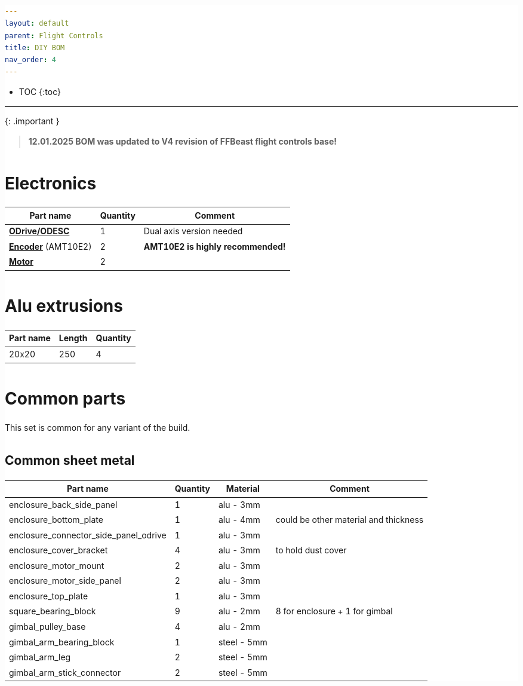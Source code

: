 ```yaml
---
layout: default
parent: Flight Controls
title: DIY BOM
nav_order: 4
---
```


- TOC
{:toc}

---

{: .important }
>**12.01.2025 BOM was updated to V4 revision of FFBeast flight controls base!**


# Electronics

| Part name                                        | Quantity   | Comment                            |
|--------------------------------------------------|------------|------------------------------------|
| [**ODrive/ODESC**](hardware_controller.html)     | 1          | Dual axis version needed           |
| [**Encoder**](hardware_encoder.html) (AMT10E2)   | 2          | **AMT10E2 is highly recommended!** |
| [**Motor**](hardware_motor.html)                 | 2          |                                    |

# Alu extrusions

| Part name | Length | Quantity | 
|-----------|--------|----------|
| 20x20     | 250    | 4        | 

# Common parts
This set is common for any variant of the build. 

## Common sheet metal

| Part name                             | Quantity | Material    | Comment                               |
|---------------------------------------|----------|-------------|---------------------------------------|
| enclosure_back_side_panel             | 1        | alu - 3mm   |                                       |
| enclosure_bottom_plate                | 1        | alu - 4mm   | could be other material and thickness |
| enclosure_connector_side_panel_odrive | 1        | alu - 3mm   |                                       |
| enclosure_cover_bracket               | 4        | alu - 3mm   | to hold dust cover                    |
| enclosure_motor_mount                 | 2        | alu - 3mm   |                                       |
| enclosure_motor_side_panel            | 2        | alu - 3mm   |                                       |
| enclosure_top_plate                   | 1        | alu - 3mm   |                                       |
| square_bearing_block                  | 9        | alu - 2mm   | 8 for enclosure + 1 for gimbal        |
| gimbal_pulley_base                    | 4        | alu - 2mm   |                                       |
| gimbal_arm_bearing_block              | 1        | steel - 5mm |                                       |
| gimbal_arm_leg                        | 2        | steel - 5mm |                                       |
| gimbal_arm_stick_connector            | 2        | steel - 5mm |                                       |